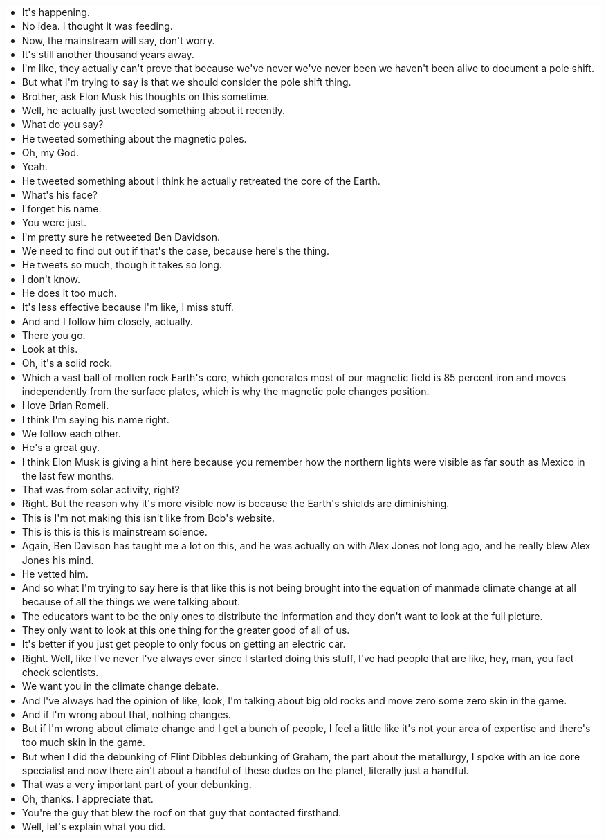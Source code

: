 *  It's happening.
*  No idea. I thought it was feeding.
*  Now, the mainstream will say, don't worry.
*  It's still another thousand years away.
*  I'm like, they actually can't prove that because we've never we've never been we haven't been alive to document a pole shift.
*  But what I'm trying to say is that we should consider the pole shift thing.
*  Brother, ask Elon Musk his thoughts on this sometime.
*  Well, he actually just tweeted something about it recently.
*  What do you say?
*  He tweeted something about the magnetic poles.
*  Oh, my God.
*  Yeah.
*  He tweeted something about I think he actually retreated the core of the Earth.
*  What's his face?
*  I forget his name.
*  You were just.
*  I'm pretty sure he retweeted Ben Davidson.
*  We need to find out out if that's the case, because here's the thing.
*  He tweets so much, though it takes so long.
*  I don't know.
*  He does it too much.
*  It's less effective because I'm like, I miss stuff.
*  And and I follow him closely, actually.
*  There you go.
*  Look at this.
*  Oh, it's a solid rock.
*  Which a vast ball of molten rock Earth's core, which generates most of our magnetic field is 85 percent iron and moves independently from the surface plates, which is why the magnetic pole changes position.
*  I love Brian Romeli.
*  I think I'm saying his name right.
*  We follow each other.
*  He's a great guy.
*  I think Elon Musk is giving a hint here because you remember how the northern lights were visible as far south as Mexico in the last few months.
*  That was from solar activity, right?
*  Right. But the reason why it's more visible now is because the Earth's shields are diminishing.
*  This is I'm not making this isn't like from Bob's website.
*  This is this is this is mainstream science.
*  Again, Ben Davison has taught me a lot on this, and he was actually on with Alex Jones not long ago, and he really blew Alex Jones his mind.
*  He vetted him.
*  And so what I'm trying to say here is that like this is not being brought into the equation of manmade climate change at all because of all the things we were talking about.
*  The educators want to be the only ones to distribute the information and they don't want to look at the full picture.
*  They only want to look at this one thing for the greater good of all of us.
*  It's better if you just get people to only focus on getting an electric car.
*  Right. Well, like I've never I've always ever since I started doing this stuff, I've had people that are like, hey, man, you fact check scientists.
*  We want you in the climate change debate.
*  And I've always had the opinion of like, look, I'm talking about big old rocks and move zero some zero skin in the game.
*  And if I'm wrong about that, nothing changes.
*  But if I'm wrong about climate change and I get a bunch of people, I feel a little like it's not your area of expertise and there's too much skin in the game.
*  But when I did the debunking of Flint Dibbles debunking of Graham, the part about the metallurgy, I spoke with an ice core specialist and now there ain't about a handful of these dudes on the planet, literally just a handful.
*  That was a very important part of your debunking.
*  Oh, thanks. I appreciate that.
*  You're the guy that blew the roof on that guy that contacted firsthand.
*  Well, let's explain what you did.